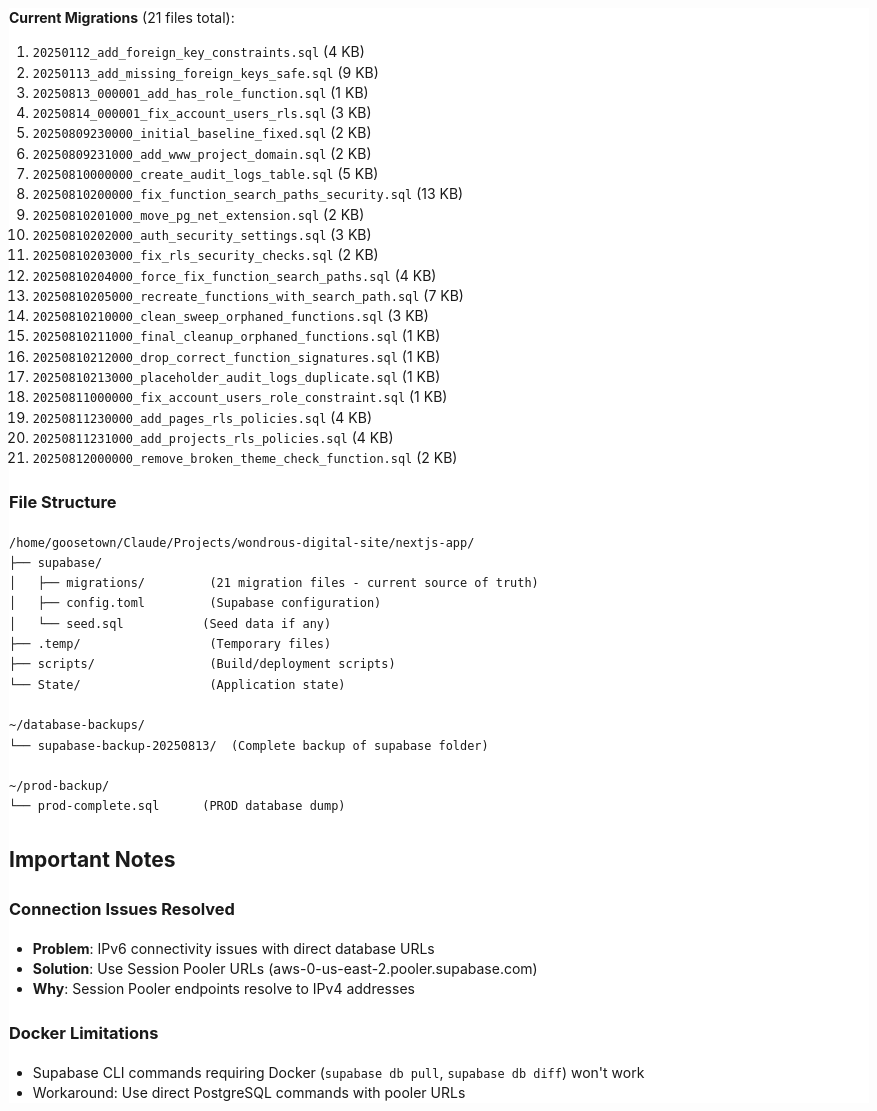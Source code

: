 **Current Migrations** (21 files total):
1. `20250112_add_foreign_key_constraints.sql` (4 KB)
2. `20250113_add_missing_foreign_keys_safe.sql` (9 KB)
3. `20250813_000001_add_has_role_function.sql` (1 KB)
4. `20250814_000001_fix_account_users_rls.sql` (3 KB)
5. `20250809230000_initial_baseline_fixed.sql` (2 KB)
6. `20250809231000_add_www_project_domain.sql` (2 KB)
7. `20250810000000_create_audit_logs_table.sql` (5 KB)
8. `20250810200000_fix_function_search_paths_security.sql` (13 KB)
9. `20250810201000_move_pg_net_extension.sql` (2 KB)
10. `20250810202000_auth_security_settings.sql` (3 KB)
11. `20250810203000_fix_rls_security_checks.sql` (2 KB)
12. `20250810204000_force_fix_function_search_paths.sql` (4 KB)
13. `20250810205000_recreate_functions_with_search_path.sql` (7 KB)
14. `20250810210000_clean_sweep_orphaned_functions.sql` (3 KB)
15. `20250810211000_final_cleanup_orphaned_functions.sql` (1 KB)
16. `20250810212000_drop_correct_function_signatures.sql` (1 KB)
17. `20250810213000_placeholder_audit_logs_duplicate.sql` (1 KB)
18. `20250811000000_fix_account_users_role_constraint.sql` (1 KB)
19. `20250811230000_add_pages_rls_policies.sql` (4 KB)
20. `20250811231000_add_projects_rls_policies.sql` (4 KB)
21. `20250812000000_remove_broken_theme_check_function.sql` (2 KB)

### File Structure
```
/home/goosetown/Claude/Projects/wondrous-digital-site/nextjs-app/
├── supabase/
│   ├── migrations/         (21 migration files - current source of truth)
│   ├── config.toml         (Supabase configuration)
│   └── seed.sql           (Seed data if any)
├── .temp/                  (Temporary files)
├── scripts/                (Build/deployment scripts)
└── State/                  (Application state)

~/database-backups/
└── supabase-backup-20250813/  (Complete backup of supabase folder)

~/prod-backup/
└── prod-complete.sql      (PROD database dump)
```

## Important Notes

### Connection Issues Resolved
- **Problem**: IPv6 connectivity issues with direct database URLs
- **Solution**: Use Session Pooler URLs (aws-0-us-east-2.pooler.supabase.com)
- **Why**: Session Pooler endpoints resolve to IPv4 addresses

### Docker Limitations
- Supabase CLI commands requiring Docker (`supabase db pull`, `supabase db diff`) won't work
- Workaround: Use direct PostgreSQL commands with pooler URLs
